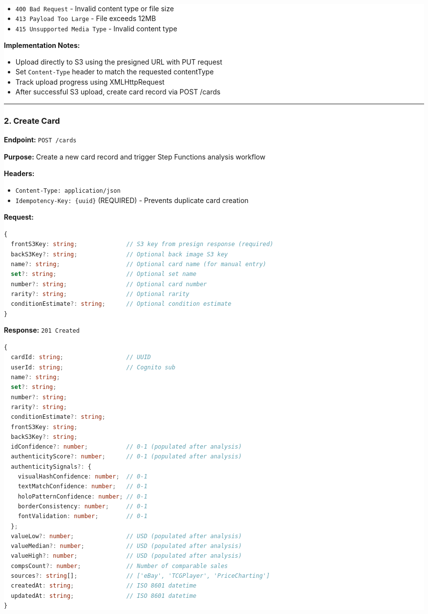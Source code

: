 - `400 Bad Request` - Invalid content type or file size
- `413 Payload Too Large` - File exceeds 12MB
- `415 Unsupported Media Type` - Invalid content type

**Implementation Notes:**

- Upload directly to S3 using the presigned URL with PUT request
- Set `Content-Type` header to match the requested contentType
- Track upload progress using XMLHttpRequest
- After successful S3 upload, create card record via POST /cards

---

### 2. Create Card

**Endpoint:** `POST /cards`

**Purpose:** Create a new card record and trigger Step Functions analysis workflow

**Headers:**

- `Content-Type: application/json`
- `Idempotency-Key: {uuid}` (REQUIRED) - Prevents duplicate card creation

**Request:**

```typescript
{
  frontS3Key: string;              // S3 key from presign response (required)
  backS3Key?: string;              // Optional back image S3 key
  name?: string;                   // Optional card name (for manual entry)
  set?: string;                    // Optional set name
  number?: string;                 // Optional card number
  rarity?: string;                 // Optional rarity
  conditionEstimate?: string;      // Optional condition estimate
}
```

**Response:** `201 Created`

```typescript
{
  cardId: string;                  // UUID
  userId: string;                  // Cognito sub
  name?: string;
  set?: string;
  number?: string;
  rarity?: string;
  conditionEstimate?: string;
  frontS3Key: string;
  backS3Key?: string;
  idConfidence?: number;           // 0-1 (populated after analysis)
  authenticityScore?: number;      // 0-1 (populated after analysis)
  authenticitySignals?: {
    visualHashConfidence: number;  // 0-1
    textMatchConfidence: number;   // 0-1
    holoPatternConfidence: number; // 0-1
    borderConsistency: number;     // 0-1
    fontValidation: number;        // 0-1
  };
  valueLow?: number;               // USD (populated after analysis)
  valueMedian?: number;            // USD (populated after analysis)
  valueHigh?: number;              // USD (populated after analysis)
  compsCount?: number;             // Number of comparable sales
  sources?: string[];              // ['eBay', 'TCGPlayer', 'PriceCharting']
  createdAt: string;               // ISO 8601 datetime
  updatedAt: string;               // ISO 8601 datetime
}
```